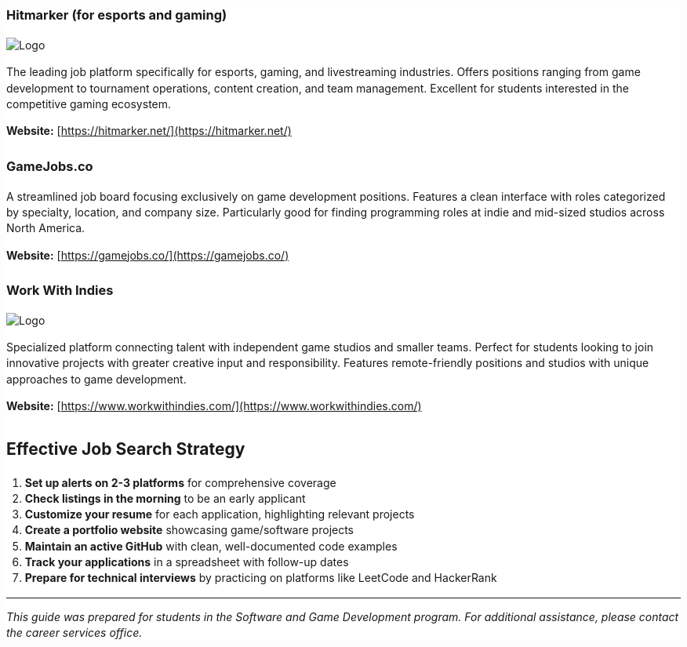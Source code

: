 ### Hitmarker (for esports and gaming)
<p align="left">
  <img src="hitmarker-logo.png" alt="Logo" width="20%"/>
</p>

The leading job platform specifically for esports, gaming, and livestreaming industries. Offers positions ranging from game development to tournament operations, content creation, and team management. Excellent for students interested in the competitive gaming ecosystem.

**Website:** [https://hitmarker.net/](https://hitmarker.net/)

### GameJobs.co

A streamlined job board focusing exclusively on game development positions. Features a clean interface with roles categorized by specialty, location, and company size. Particularly good for finding programming roles at indie and mid-sized studios across North America.

**Website:** [https://gamejobs.co/](https://gamejobs.co/)

### Work With Indies
<p align="left">
  <img src="workwithindies-logo.jpg" alt="Logo" width="20%"/>
</p>

Specialized platform connecting talent with independent game studios and smaller teams. Perfect for students looking to join innovative projects with greater creative input and responsibility. Features remote-friendly positions and studios with unique approaches to game development.

**Website:** [https://www.workwithindies.com/](https://www.workwithindies.com/)

## Effective Job Search Strategy

1. **Set up alerts on 2-3 platforms** for comprehensive coverage
2. **Check listings in the morning** to be an early applicant
3. **Customize your resume** for each application, highlighting relevant projects
4. **Create a portfolio website** showcasing game/software projects
5. **Maintain an active GitHub** with clean, well-documented code examples
6. **Track your applications** in a spreadsheet with follow-up dates
7. **Prepare for technical interviews** by practicing on platforms like LeetCode and HackerRank

---

*This guide was prepared for students in the Software and Game Development program. For additional assistance, please contact the career services office.*


